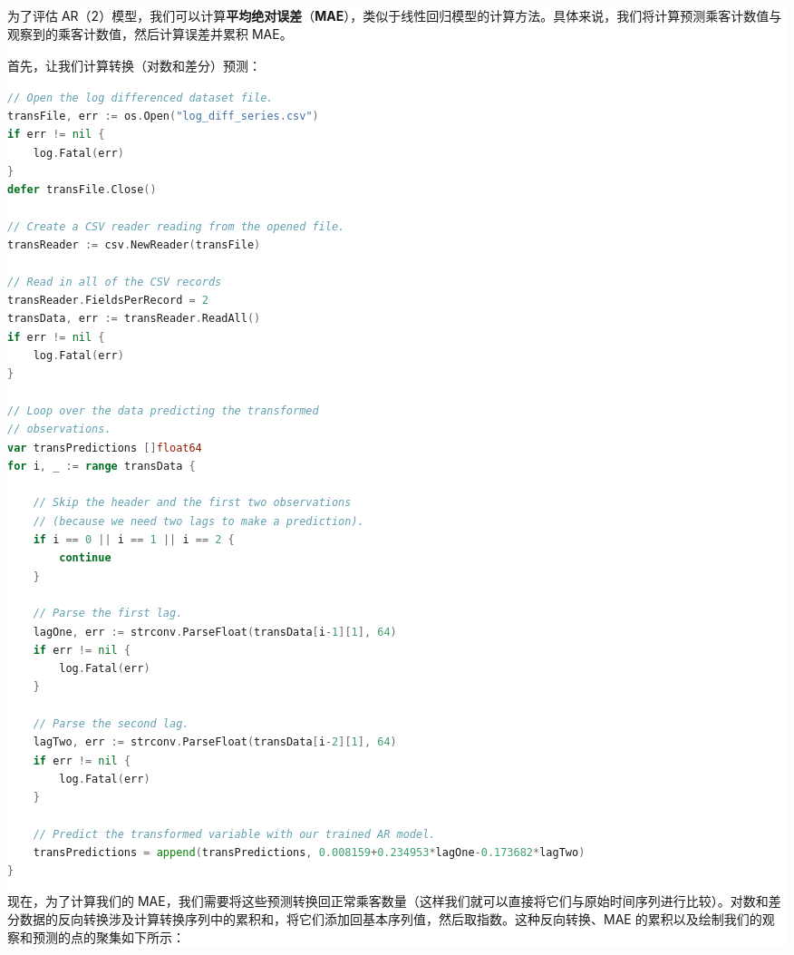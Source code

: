 为了评估 AR（2）模型，我们可以计算**平均绝对误差**（**MAE**），类似于线性回归模型的计算方法。具体来说，我们将计算预测乘客计数值与观察到的乘客计数值，然后计算误差并累积 MAE。

首先，让我们计算转换（对数和差分）预测：

```go
// Open the log differenced dataset file.
transFile, err := os.Open("log_diff_series.csv")
if err != nil {
    log.Fatal(err)
}
defer transFile.Close()

// Create a CSV reader reading from the opened file.
transReader := csv.NewReader(transFile)

// Read in all of the CSV records
transReader.FieldsPerRecord = 2
transData, err := transReader.ReadAll()
if err != nil {
    log.Fatal(err)
}

// Loop over the data predicting the transformed
// observations.
var transPredictions []float64
for i, _ := range transData {

    // Skip the header and the first two observations
    // (because we need two lags to make a prediction).
    if i == 0 || i == 1 || i == 2 {
        continue
    }

    // Parse the first lag.
    lagOne, err := strconv.ParseFloat(transData[i-1][1], 64)
    if err != nil {
        log.Fatal(err)
    }

    // Parse the second lag.
    lagTwo, err := strconv.ParseFloat(transData[i-2][1], 64)
    if err != nil {
        log.Fatal(err)
    }

    // Predict the transformed variable with our trained AR model.
    transPredictions = append(transPredictions, 0.008159+0.234953*lagOne-0.173682*lagTwo)
}
```

现在，为了计算我们的 MAE，我们需要将这些预测转换回正常乘客数量（这样我们就可以直接将它们与原始时间序列进行比较）。对数和差分数据的反向转换涉及计算转换序列中的累积和，将它们添加回基本序列值，然后取指数。这种反向转换、MAE 的累积以及绘制我们的观察和预测的点的聚集如下所示：
